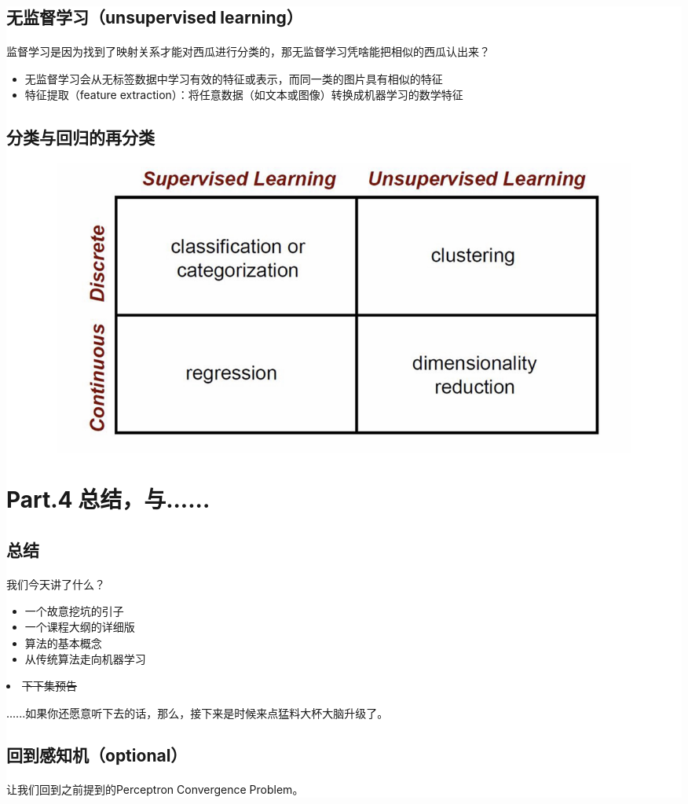 




## 无监督学习（unsupervised learning）

监督学习是因为找到了映射关系才能对西瓜进行分类的，那无监督学习凭啥能把相似的西瓜认出来？

* 无监督学习会从无标签数据中学习有效的特征或表示，而同一类的图片具有相似的特征
* 特征提取（feature extraction）：将任意数据（如文本或图像）转换成机器学习的数学特征



## 分类与回归的再分类

<img src="image-8.png" width="85%" style="display: block; margin: 0 auto;">




<div class="middle center">
  <div style="width: 100%">

  # Part.4 总结，与......
  
  </div>
</div>



## 总结

我们今天讲了什么？ 

- 一个故意挖坑的引子 
- 一个课程大纲的详细版 
- 算法的基本概念 
- 从传统算法走向机器学习 
<li class="fragment"> <del>下下集预告</del> </li>

......如果你还愿意听下去的话，那么，接下来是时候来点猛料大杯大脑升级了。 



## 回到感知机（optional）

让我们回到之前提到的Perceptron Convergence Problem。